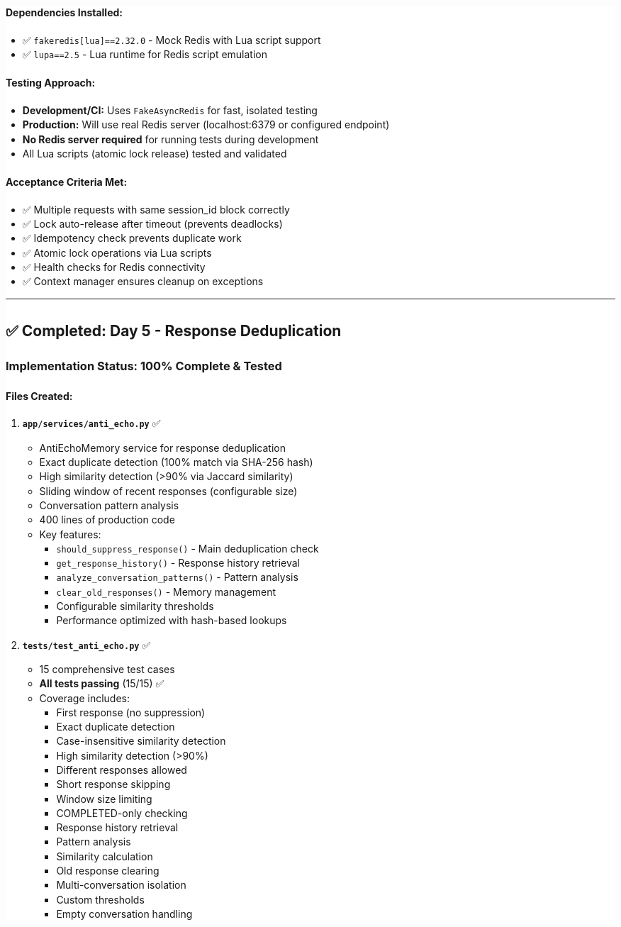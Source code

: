 #### Dependencies Installed:
- ✅ `fakeredis[lua]==2.32.0` - Mock Redis with Lua script support
- ✅ `lupa==2.5` - Lua runtime for Redis script emulation

#### Testing Approach:
- **Development/CI:** Uses `FakeAsyncRedis` for fast, isolated testing
- **Production:** Will use real Redis server (localhost:6379 or configured endpoint)
- **No Redis server required** for running tests during development
- All Lua scripts (atomic lock release) tested and validated

#### Acceptance Criteria Met:
- ✅ Multiple requests with same session_id block correctly
- ✅ Lock auto-release after timeout (prevents deadlocks)
- ✅ Idempotency check prevents duplicate work
- ✅ Atomic lock operations via Lua scripts
- ✅ Health checks for Redis connectivity
- ✅ Context manager ensures cleanup on exceptions

---

## ✅ Completed: Day 5 - Response Deduplication

### Implementation Status: **100% Complete & Tested**

#### Files Created:
1. **`app/services/anti_echo.py`** ✅
   - AntiEchoMemory service for response deduplication
   - Exact duplicate detection (100% match via SHA-256 hash)
   - High similarity detection (>90% via Jaccard similarity)
   - Sliding window of recent responses (configurable size)
   - Conversation pattern analysis
   - 400 lines of production code
   - Key features:
     - `should_suppress_response()` - Main deduplication check
     - `get_response_history()` - Response history retrieval
     - `analyze_conversation_patterns()` - Pattern analysis
     - `clear_old_responses()` - Memory management
     - Configurable similarity thresholds
     - Performance optimized with hash-based lookups

2. **`tests/test_anti_echo.py`** ✅
   - 15 comprehensive test cases
   - **All tests passing** (15/15) ✅
   - Coverage includes:
     - First response (no suppression)
     - Exact duplicate detection
     - Case-insensitive similarity detection
     - High similarity detection (>90%)
     - Different responses allowed
     - Short response skipping
     - Window size limiting
     - COMPLETED-only checking
     - Response history retrieval
     - Pattern analysis
     - Similarity calculation
     - Old response clearing
     - Multi-conversation isolation
     - Custom thresholds
     - Empty conversation handling
